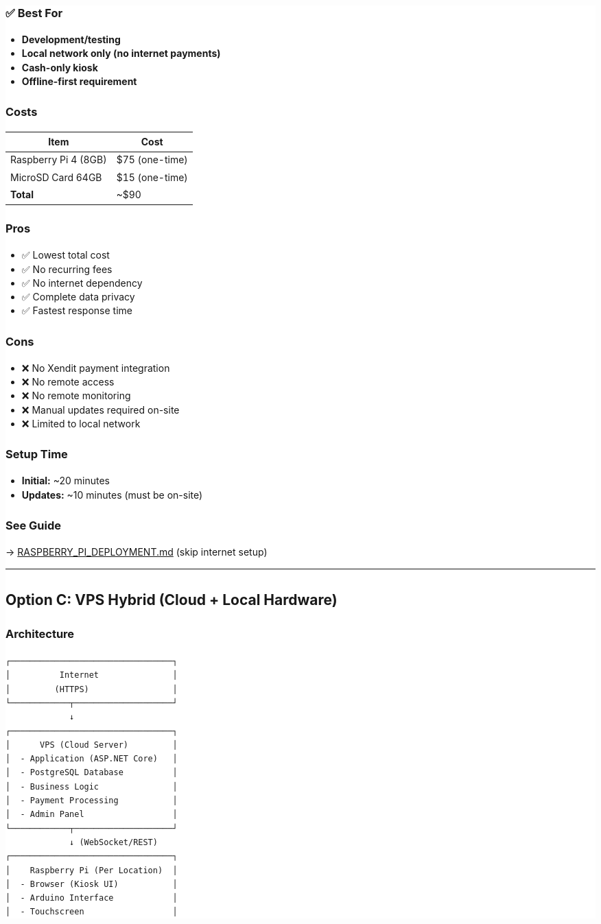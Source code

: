 ### ✅ Best For
- **Development/testing**
- **Local network only (no internet payments)**
- **Cash-only kiosk**
- **Offline-first requirement**

### Costs
| Item | Cost |
|------|------|
| Raspberry Pi 4 (8GB) | $75 (one-time) |
| MicroSD Card 64GB | $15 (one-time) |
| **Total** | ~$90 |

### Pros
- ✅ Lowest total cost
- ✅ No recurring fees
- ✅ No internet dependency
- ✅ Complete data privacy
- ✅ Fastest response time

### Cons
- ❌ No Xendit payment integration
- ❌ No remote access
- ❌ No remote monitoring
- ❌ Manual updates required on-site
- ❌ Limited to local network

### Setup Time
- **Initial:** ~20 minutes
- **Updates:** ~10 minutes (must be on-site)

### See Guide
→ [RASPBERRY_PI_DEPLOYMENT.md](RASPBERRY_PI_DEPLOYMENT.md) (skip internet setup)

---

## Option C: VPS Hybrid (Cloud + Local Hardware)

### Architecture
```
┌─────────────────────────────────┐
│          Internet               │
│         (HTTPS)                 │
└────────────┬────────────────────┘
             ↓
┌─────────────────────────────────┐
│      VPS (Cloud Server)         │
│  - Application (ASP.NET Core)   │
│  - PostgreSQL Database          │
│  - Business Logic               │
│  - Payment Processing           │
│  - Admin Panel                  │
└────────────┬────────────────────┘
             ↓ (WebSocket/REST)
┌─────────────────────────────────┐
│    Raspberry Pi (Per Location)  │
│  - Browser (Kiosk UI)           │
│  - Arduino Interface            │
│  - Touchscreen                  │
```